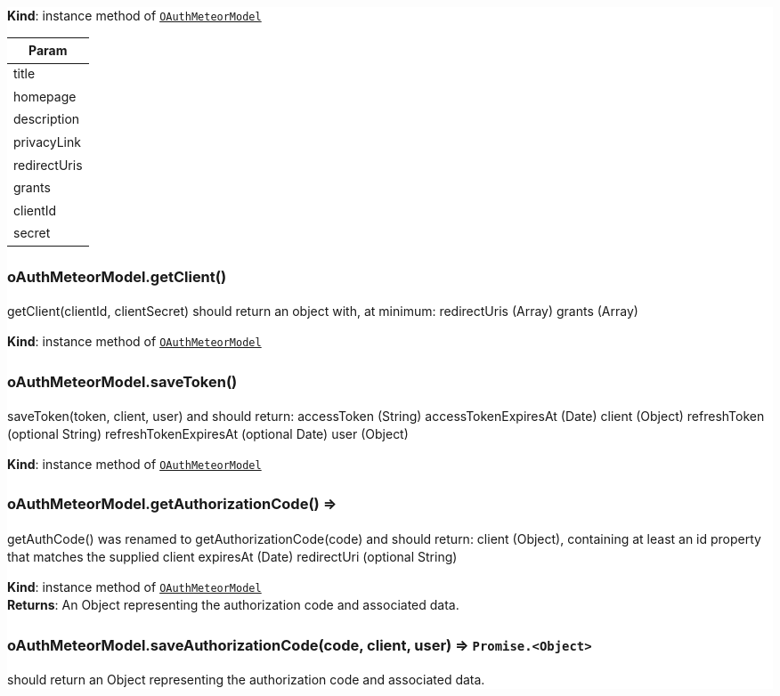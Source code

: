 **Kind**: instance method of [<code>OAuthMeteorModel</code>](#OAuthMeteorModel)  

| Param |
| --- |
| title | 
| homepage | 
| description | 
| privacyLink | 
| redirectUris | 
| grants | 
| clientId | 
| secret | 

<a name="OAuthMeteorModel+getClient"></a>

### oAuthMeteorModel.getClient()
getClient(clientId, clientSecret) should return an object with, at minimum:
   redirectUris (Array)
   grants (Array)

**Kind**: instance method of [<code>OAuthMeteorModel</code>](#OAuthMeteorModel)  
<a name="OAuthMeteorModel+saveToken"></a>

### oAuthMeteorModel.saveToken()
saveToken(token, client, user) and should return:
   accessToken (String)
   accessTokenExpiresAt (Date)
   client (Object)
   refreshToken (optional String)
   refreshTokenExpiresAt (optional Date)
   user (Object)

**Kind**: instance method of [<code>OAuthMeteorModel</code>](#OAuthMeteorModel)  
<a name="OAuthMeteorModel+getAuthorizationCode"></a>

### oAuthMeteorModel.getAuthorizationCode() ⇒
getAuthCode() was renamed to getAuthorizationCode(code) and should return:
   client (Object), containing at least an id property that matches the supplied client
   expiresAt (Date)
   redirectUri (optional String)

**Kind**: instance method of [<code>OAuthMeteorModel</code>](#OAuthMeteorModel)  
**Returns**: An Object representing the authorization code and associated data.  
<a name="OAuthMeteorModel+saveAuthorizationCode"></a>

### oAuthMeteorModel.saveAuthorizationCode(code, client, user) ⇒ <code>Promise.&lt;Object&gt;</code>
should return an Object representing the authorization code and associated data.
